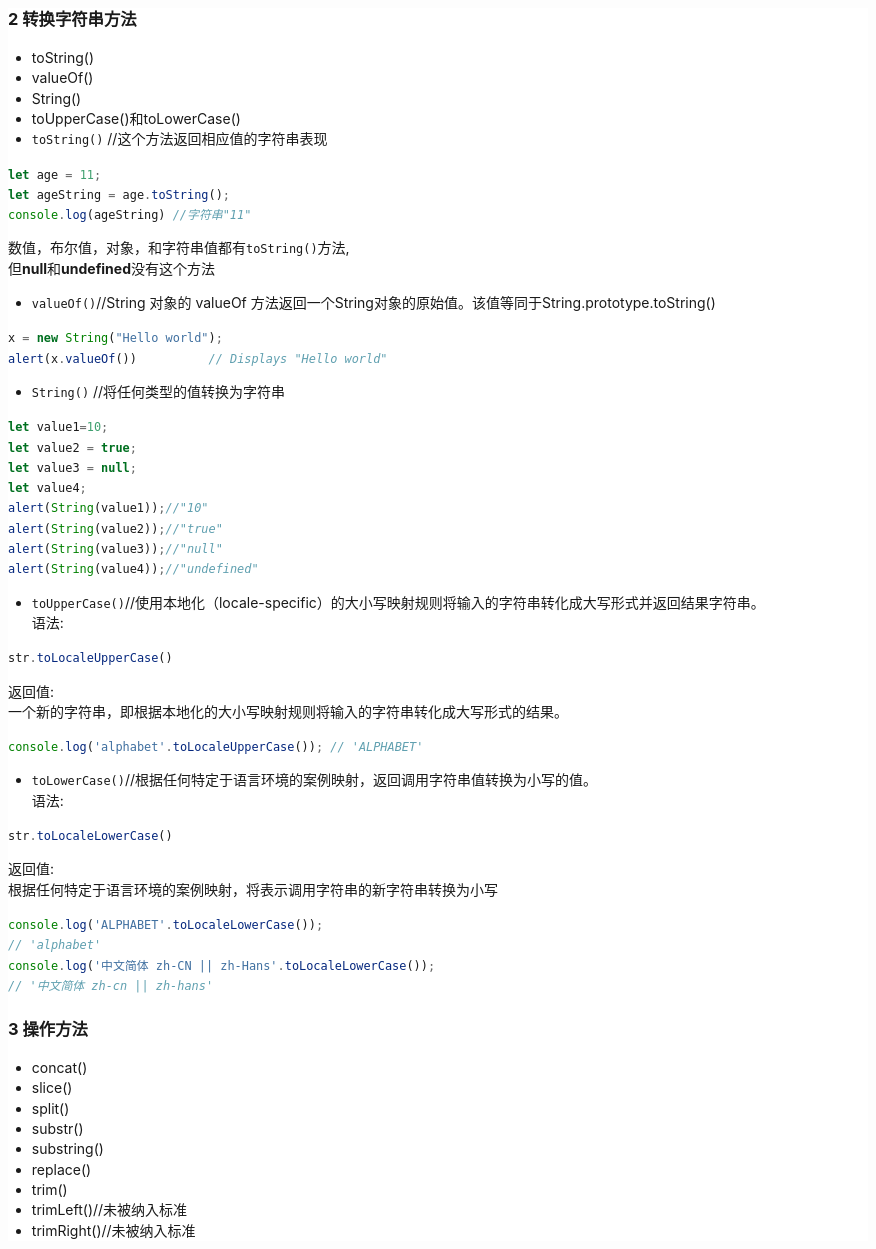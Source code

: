 ### 2 转换字符串方法
- toString()
- valueOf()
- String()
- toUpperCase()和toLowerCase() 
- `toString()` //这个方法返回相应值的字符串表现
```javascript
let age = 11;
let ageString = age.toString();
console.log(ageString) //字符串"11"
```
数值，布尔值，对象，和字符串值都有`toString()`方法,   
但**null**和**undefined**没有这个方法
- `valueOf()`//String 对象的 valueOf 方法返回一个String对象的原始值。该值等同于String.prototype.toString()
```javascript
x = new String("Hello world");
alert(x.valueOf())          // Displays "Hello world"
```
- `String()` //将任何类型的值转换为字符串
```javascript
let value1=10;
let value2 = true;
let value3 = null;
let value4;
alert(String(value1));//"10"
alert(String(value2));//"true"
alert(String(value3));//"null"
alert(String(value4));//"undefined"
```
- `toUpperCase()`//使用本地化（locale-specific）的大小写映射规则将输入的字符串转化成大写形式并返回结果字符串。   
语法:   
```javascript
str.toLocaleUpperCase()
```
返回值:   
一个新的字符串，即根据本地化的大小写映射规则将输入的字符串转化成大写形式的结果。   
```javascript
console.log('alphabet'.toLocaleUpperCase()); // 'ALPHABET'
```
- `toLowerCase()`//根据任何特定于语言环境的案例映射，返回调用字符串值转换为小写的值。       
语法:   
```javascript
str.toLocaleLowerCase()
```
返回值:   
根据任何特定于语言环境的案例映射，将表示调用字符串的新字符串转换为小写
```javascript
console.log('ALPHABET'.toLocaleLowerCase()); 
// 'alphabet'
console.log('中文简体 zh-CN || zh-Hans'.toLocaleLowerCase());
// '中文简体 zh-cn || zh-hans'
```
### 3 操作方法
- concat()
- slice()
- split()
- substr()
- substring()
- replace()
- trim()
- trimLeft()//未被纳入标准
- trimRight()//未被纳入标准
